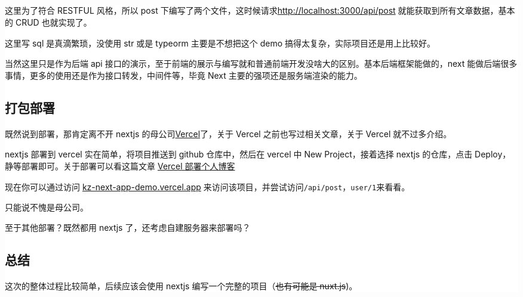 这里为了符合 RESTFUL 风格，所以 post 下编写了两个文件，这时候请求[http://localhost:3000/api/post](http://localhost:3000/api/post/2) 就能获取到所有文章数据，基本的 CRUD 也就实现了。

这里写 sql 是真滴繁琐，没使用 str 或是 typeorm 主要是不想把这个 demo 搞得太复杂，实际项目还是用上比较好。

当然这里只是作为后端 api 接口的演示，至于前端的展示与编写就和普通前端开发没啥大的区别。基本后端框架能做的，next 能做后端很多事情，更多的使用还是作为接口转发，中间件等，毕竟 Next 主要的强项还是服务端渲染的能力。

## 打包部署

既然说到部署，那肯定离不开 nextjs 的母公司[Vercel](https://vercel.com)了，关于 Vercel 之前也写过相关文章，关于 Vercel 就不过多介绍。

nextjs 部署到 vercel 实在简单，将项目推送到 github 仓库中，然后在 vercel 中 New Project，接着选择 nextjs 的仓库，点击 Deploy，静等部署即可。关于部署可以看这篇文章 [Vercel 部署个人博客](https://kuizuo.cn/develop/Vercel部署个人博客)

现在你可以通过访问 [kz-next-app-demo.vercel.app](https://kz-next-app-demo.vercel.app/) 来访问该项目，并尝试访问`/api/post`，`user/1`来看看。

只能说不愧是母公司。

至于其他部署？既然都用 nextjs 了，还考虑自建服务器来部署吗？

## 总结

这次的整体过程比较简单，后续应该会使用 nextjs 编写一个完整的项目（~~也有可能是 nuxt.js~~)。
